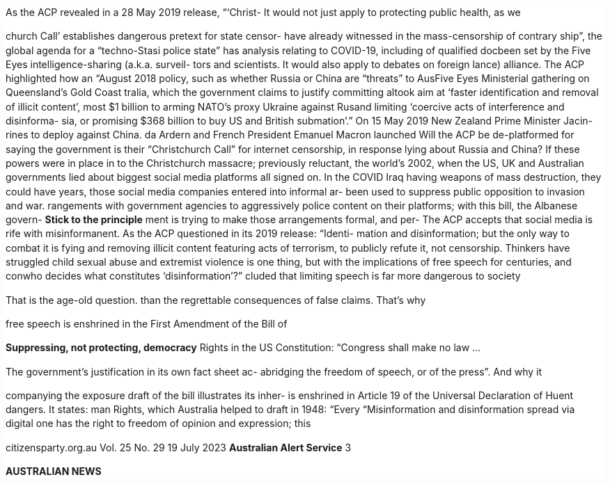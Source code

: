 As the ACP revealed in a 28 May 2019 release, “‘Christ- It would not just apply to protecting public health, as we

church Call’ establishes dangerous pretext for state censor- have already witnessed in the mass-censorship of contrary
ship”, the global agenda for a “techno-Stasi police state” has analysis relating to COVID-19, including of qualified docbeen set by the Five Eyes intelligence-sharing (a.k.a. surveil- tors and scientists. It would also apply to debates on foreign
lance) alliance. The ACP highlighted how an “August 2018 policy, such as whether Russia or China are “threats” to AusFive Eyes Ministerial gathering on Queensland’s Gold Coast tralia, which the government claims to justify committing altook aim at ‘faster identification and removal of illicit content’, most $1 billion to arming NATO’s proxy Ukraine against Rusand limiting ‘coercive acts of interference and disinforma- sia, or promising $368 billion to buy US and British submation’.” On 15 May 2019 New Zealand Prime Minister Jacin- rines to deploy against China.
da Ardern and French President Emanuel Macron launched Will the ACP be de-platformed for saying the government is
their “Christchurch Call” for internet censorship, in response lying about Russia and China? If these powers were in place in
to the Christchurch massacre; previously reluctant, the world’s 2002, when the US, UK and Australian governments lied about
biggest social media platforms all signed on. In the COVID Iraq having weapons of mass destruction, they could have
years, those social media companies entered into informal ar- been used to suppress public opposition to invasion and war.
rangements with government agencies to aggressively police
content on their platforms; with this bill, the Albanese govern- **Stick to the principle**
ment is trying to make those arrangements formal, and per- The ACP accepts that social media is rife with misinformanent. As the ACP questioned in its 2019 release: “Identi- mation and disinformation; but the only way to combat it is
fying and removing illicit content featuring acts of terrorism, to publicly refute it, not censorship. Thinkers have struggled
child sexual abuse and extremist violence is one thing, but with the implications of free speech for centuries, and conwho decides what constitutes ‘disinformation’?” cluded that limiting speech is far more dangerous to society

That is the age-old question. than the regrettable consequences of false claims. That’s why

free speech is enshrined in the First Amendment of the Bill of

**Suppressing, not protecting, democracy** Rights in the US Constitution: “Congress shall make no law …

The government’s justification in its own fact sheet ac- abridging the freedom of speech, or of the press”. And why it

companying the exposure draft of the bill illustrates its inher- is enshrined in Article 19 of the Universal Declaration of Huent dangers. It states: man Rights, which Australia helped to draft in 1948: “Every
“Misinformation and disinformation spread via digital one has the right to freedom of opinion and expression; this


citizensparty.org.au Vol. 25 No. 29 19 July 2023 **Australian Alert Service** 3


**AUSTRALIAN NEWS**
